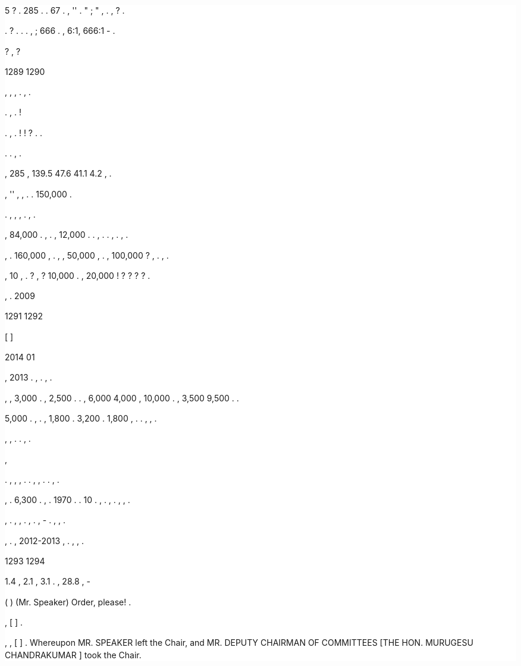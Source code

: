 5 ? . 285 . . 67 . , '' . " ; " , . , ? .

. ? . . . , ; 666 . , 6:1, 666:1 - .

? , ?

1289 1290

, , , . , .

. , . !

. , . ! ! ? . .

. . , .

, 285 , 139.5 47.6 41.1 4.2 , .

, '' , , . . 150,000 .

. , , , . , .

, 84,000 . , . , 12,000 . . , . . , . , .

, . 160,000 , . , , 50,000 , . , 100,000 ? , . , .

, 10 , . ? , ? 10,000 . , 20,000 ! ? ? ? ? .

, . 2009

1291 1292

[ ]

2014 01

, 2013 . , . , .

, , 3,000 . , 2,500 . . , 6,000 4,000 , 10,000 . , 3,500 9,500 . .

5,000 . , . , 1,800 . 3,200 . 1,800 , . . , , .

, , . . , .

,

. , , , . . , , . . , .

, . 6,300 . , . 1970 . . 10 . , . , . , , .

, . , , . , . , - . , , .

, . , 2012-2013 , . , , .

1293 1294

1.4 , 2.1 , 3.1 . , 28.8 , -

( ) (Mr. Speaker) Order, please! .

, [ ] .

, , [ ] . Whereupon MR. SPEAKER left the Chair, and MR. DEPUTY CHAIRMAN OF COMMITTEES [THE HON. MURUGESU CHANDRAKUMAR ] took the Chair.
